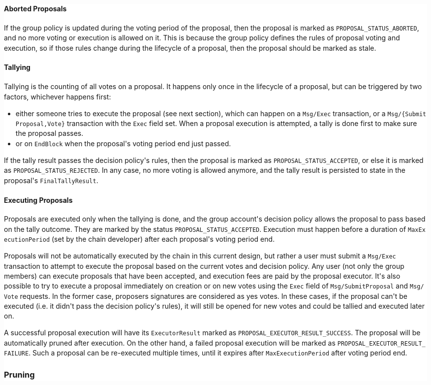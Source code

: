 #### Aborted Proposals

If the group policy is updated during the voting period of the proposal, then
the proposal is marked as `PROPOSAL_STATUS_ABORTED`, and no more voting or
execution is allowed on it. This is because the group policy defines the rules
of proposal voting and execution, so if those rules change during the lifecycle
of a proposal, then the proposal should be marked as stale.

#### Tallying

Tallying is the counting of all votes on a proposal. It happens only once in
the lifecycle of a proposal, but can be triggered by two factors, whichever
happens first:

* either someone tries to execute the proposal (see next section), which can
  happen on a `Msg/Exec` transaction, or a `Msg/{SubmitProposal,Vote}`
  transaction with the `Exec` field set. When a proposal execution is attempted,
  a tally is done first to make sure the proposal passes.
* or on `EndBlock` when the proposal's voting period end just passed.

If the tally result passes the decision policy's rules, then the proposal is
marked as `PROPOSAL_STATUS_ACCEPTED`, or else it is marked as
`PROPOSAL_STATUS_REJECTED`. In any case, no more voting is allowed anymore, and the tally
result is persisted to state in the proposal's `FinalTallyResult`.

#### Executing Proposals

Proposals are executed only when the tallying is done, and the group account's
decision policy allows the proposal to pass based on the tally outcome. They
are marked by the status `PROPOSAL_STATUS_ACCEPTED`. Execution must happen
before a duration of `MaxExecutionPeriod` (set by the chain developer) after
each proposal's voting period end.

Proposals will not be automatically executed by the chain in this current design,
but rather a user must submit a `Msg/Exec` transaction to attempt to execute the
proposal based on the current votes and decision policy. Any user (not only the
group members) can execute proposals that have been accepted, and execution fees are
paid by the proposal executor.
It's also possible to try to execute a proposal immediately on creation or on
new votes using the `Exec` field of `Msg/SubmitProposal` and `Msg/Vote` requests.
In the former case, proposers signatures are considered as yes votes.
In these cases, if the proposal can't be executed (i.e. it didn't pass the
decision policy's rules), it will still be opened for new votes and
could be tallied and executed later on.

A successful proposal execution will have its `ExecutorResult` marked as
`PROPOSAL_EXECUTOR_RESULT_SUCCESS`. The proposal will be automatically pruned
after execution. On the other hand, a failed proposal execution will be marked
as `PROPOSAL_EXECUTOR_RESULT_FAILURE`. Such a proposal can be re-executed
multiple times, until it expires after `MaxExecutionPeriod` after voting period
end.

### Pruning
